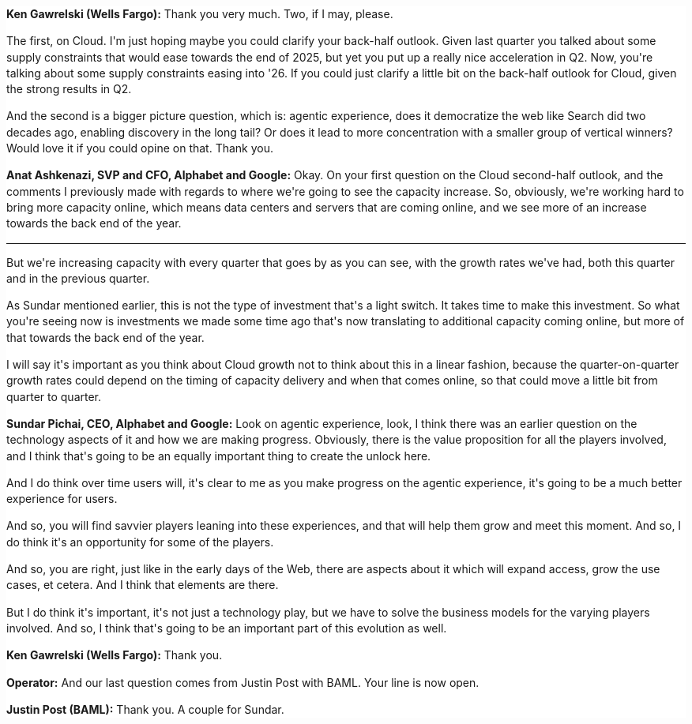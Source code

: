**Ken Gawrelski (Wells Fargo):** Thank you very much. Two, if I may, please.

The first, on Cloud. I'm just hoping maybe you could clarify your back-half outlook. Given last quarter you talked about some supply constraints that would ease towards the end of 2025, but yet you put up a really nice acceleration in Q2. Now, you're talking about some supply constraints easing into '26. If you could just clarify a little bit on the back-half outlook for Cloud, given the strong results in Q2.

And the second is a bigger picture question, which is: agentic experience, does it democratize the web like Search did two decades ago, enabling discovery in the long tail? Or does it lead to more concentration with a smaller group of vertical winners? Would love it if you could opine on that. Thank you.

**Anat Ashkenazi, SVP and CFO, Alphabet and Google:** Okay. On your first question on the Cloud second-half outlook, and the comments I previously made with regards to where we're going to see the capacity increase. So, obviously, we're working hard to bring more capacity online, which means data centers and servers that are coming online, and we see more of an increase towards the back end of the year.


---


But we're increasing capacity with every quarter that goes by as you can see, with the growth rates we've had, both this quarter and in the previous quarter.

As Sundar mentioned earlier, this is not the type of investment that's a light switch. It takes time to make this investment. So what you're seeing now is investments we made some time ago that's now translating to additional capacity coming online, but more of that towards the back end of the year.

I will say it's important as you think about Cloud growth not to think about this in a linear fashion, because the quarter-on-quarter growth rates could depend on the timing of capacity delivery and when that comes online, so that could move a little bit from quarter to quarter.

**Sundar Pichai, CEO, Alphabet and Google:** Look on agentic experience, look, I think there was an earlier question on the technology aspects of it and how we are making progress. Obviously, there is the value proposition for all the players involved, and I think that's going to be an equally important thing to create the unlock here.

And I do think over time users will, it's clear to me as you make progress on the agentic experience, it's going to be a much better experience for users.

And so, you will find savvier players leaning into these experiences, and that will help them grow and meet this moment. And so, I do think it's an opportunity for some of the players.

And so, you are right, just like in the early days of the Web, there are aspects about it which will expand access, grow the use cases, et cetera. And I think that elements are there.

But I do think it's important, it's not just a technology play, but we have to solve the business models for the varying players involved. And so, I think that's going to be an important part of this evolution as well.

**Ken Gawrelski (Wells Fargo):** Thank you.

**Operator:** And our last question comes from Justin Post with BAML. Your line is now open.

**Justin Post (BAML):** Thank you. A couple for Sundar.

